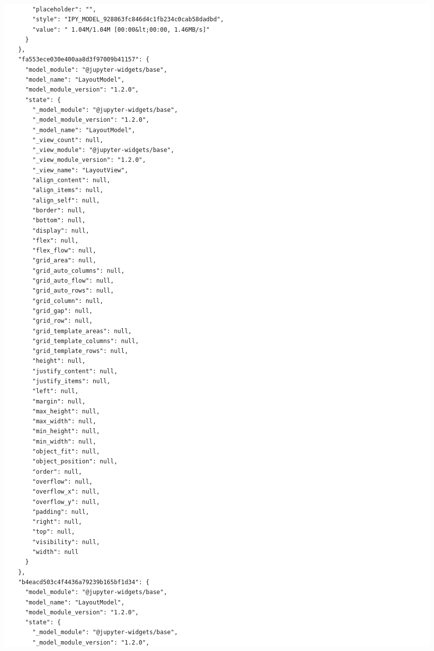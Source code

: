             "placeholder": "​",
            "style": "IPY_MODEL_928863fc846d4c1fb234c0cab58dadbd",
            "value": " 1.04M/1.04M [00:00&lt;00:00, 1.46MB/s]"
          }
        },
        "fa553ece030e400aa8d3f97009b41157": {
          "model_module": "@jupyter-widgets/base",
          "model_name": "LayoutModel",
          "model_module_version": "1.2.0",
          "state": {
            "_model_module": "@jupyter-widgets/base",
            "_model_module_version": "1.2.0",
            "_model_name": "LayoutModel",
            "_view_count": null,
            "_view_module": "@jupyter-widgets/base",
            "_view_module_version": "1.2.0",
            "_view_name": "LayoutView",
            "align_content": null,
            "align_items": null,
            "align_self": null,
            "border": null,
            "bottom": null,
            "display": null,
            "flex": null,
            "flex_flow": null,
            "grid_area": null,
            "grid_auto_columns": null,
            "grid_auto_flow": null,
            "grid_auto_rows": null,
            "grid_column": null,
            "grid_gap": null,
            "grid_row": null,
            "grid_template_areas": null,
            "grid_template_columns": null,
            "grid_template_rows": null,
            "height": null,
            "justify_content": null,
            "justify_items": null,
            "left": null,
            "margin": null,
            "max_height": null,
            "max_width": null,
            "min_height": null,
            "min_width": null,
            "object_fit": null,
            "object_position": null,
            "order": null,
            "overflow": null,
            "overflow_x": null,
            "overflow_y": null,
            "padding": null,
            "right": null,
            "top": null,
            "visibility": null,
            "width": null
          }
        },
        "b4eacd503c4f4436a79239b165bf1d34": {
          "model_module": "@jupyter-widgets/base",
          "model_name": "LayoutModel",
          "model_module_version": "1.2.0",
          "state": {
            "_model_module": "@jupyter-widgets/base",
            "_model_module_version": "1.2.0",